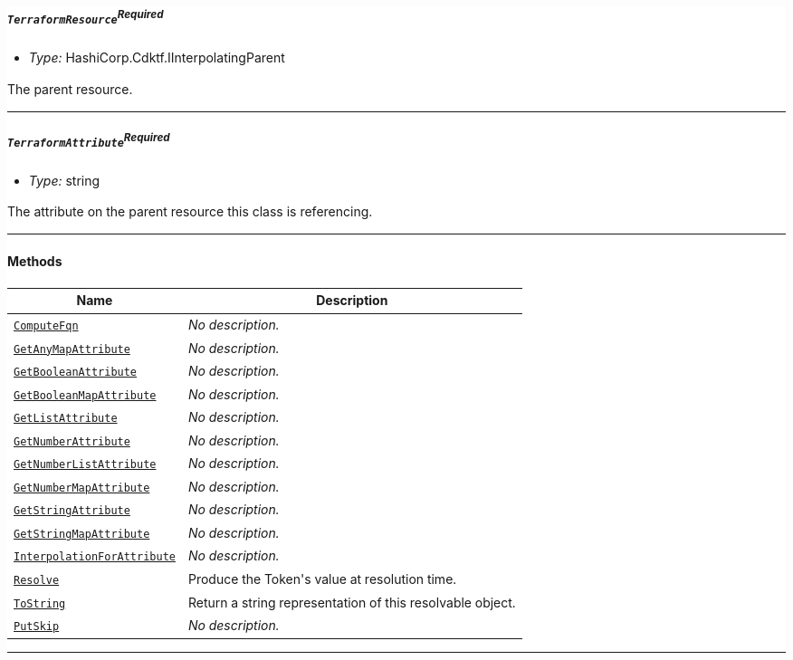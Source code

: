 
##### `TerraformResource`<sup>Required</sup> <a name="TerraformResource" id="@cdktf/provider-cloudflare.zeroTrustDlpPredefinedProfile.ZeroTrustDlpPredefinedProfileContextAwarenessOutputReference.Initializer.parameter.terraformResource"></a>

- *Type:* HashiCorp.Cdktf.IInterpolatingParent

The parent resource.

---

##### `TerraformAttribute`<sup>Required</sup> <a name="TerraformAttribute" id="@cdktf/provider-cloudflare.zeroTrustDlpPredefinedProfile.ZeroTrustDlpPredefinedProfileContextAwarenessOutputReference.Initializer.parameter.terraformAttribute"></a>

- *Type:* string

The attribute on the parent resource this class is referencing.

---

#### Methods <a name="Methods" id="Methods"></a>

| **Name** | **Description** |
| --- | --- |
| <code><a href="#@cdktf/provider-cloudflare.zeroTrustDlpPredefinedProfile.ZeroTrustDlpPredefinedProfileContextAwarenessOutputReference.computeFqn">ComputeFqn</a></code> | *No description.* |
| <code><a href="#@cdktf/provider-cloudflare.zeroTrustDlpPredefinedProfile.ZeroTrustDlpPredefinedProfileContextAwarenessOutputReference.getAnyMapAttribute">GetAnyMapAttribute</a></code> | *No description.* |
| <code><a href="#@cdktf/provider-cloudflare.zeroTrustDlpPredefinedProfile.ZeroTrustDlpPredefinedProfileContextAwarenessOutputReference.getBooleanAttribute">GetBooleanAttribute</a></code> | *No description.* |
| <code><a href="#@cdktf/provider-cloudflare.zeroTrustDlpPredefinedProfile.ZeroTrustDlpPredefinedProfileContextAwarenessOutputReference.getBooleanMapAttribute">GetBooleanMapAttribute</a></code> | *No description.* |
| <code><a href="#@cdktf/provider-cloudflare.zeroTrustDlpPredefinedProfile.ZeroTrustDlpPredefinedProfileContextAwarenessOutputReference.getListAttribute">GetListAttribute</a></code> | *No description.* |
| <code><a href="#@cdktf/provider-cloudflare.zeroTrustDlpPredefinedProfile.ZeroTrustDlpPredefinedProfileContextAwarenessOutputReference.getNumberAttribute">GetNumberAttribute</a></code> | *No description.* |
| <code><a href="#@cdktf/provider-cloudflare.zeroTrustDlpPredefinedProfile.ZeroTrustDlpPredefinedProfileContextAwarenessOutputReference.getNumberListAttribute">GetNumberListAttribute</a></code> | *No description.* |
| <code><a href="#@cdktf/provider-cloudflare.zeroTrustDlpPredefinedProfile.ZeroTrustDlpPredefinedProfileContextAwarenessOutputReference.getNumberMapAttribute">GetNumberMapAttribute</a></code> | *No description.* |
| <code><a href="#@cdktf/provider-cloudflare.zeroTrustDlpPredefinedProfile.ZeroTrustDlpPredefinedProfileContextAwarenessOutputReference.getStringAttribute">GetStringAttribute</a></code> | *No description.* |
| <code><a href="#@cdktf/provider-cloudflare.zeroTrustDlpPredefinedProfile.ZeroTrustDlpPredefinedProfileContextAwarenessOutputReference.getStringMapAttribute">GetStringMapAttribute</a></code> | *No description.* |
| <code><a href="#@cdktf/provider-cloudflare.zeroTrustDlpPredefinedProfile.ZeroTrustDlpPredefinedProfileContextAwarenessOutputReference.interpolationForAttribute">InterpolationForAttribute</a></code> | *No description.* |
| <code><a href="#@cdktf/provider-cloudflare.zeroTrustDlpPredefinedProfile.ZeroTrustDlpPredefinedProfileContextAwarenessOutputReference.resolve">Resolve</a></code> | Produce the Token's value at resolution time. |
| <code><a href="#@cdktf/provider-cloudflare.zeroTrustDlpPredefinedProfile.ZeroTrustDlpPredefinedProfileContextAwarenessOutputReference.toString">ToString</a></code> | Return a string representation of this resolvable object. |
| <code><a href="#@cdktf/provider-cloudflare.zeroTrustDlpPredefinedProfile.ZeroTrustDlpPredefinedProfileContextAwarenessOutputReference.putSkip">PutSkip</a></code> | *No description.* |

---
